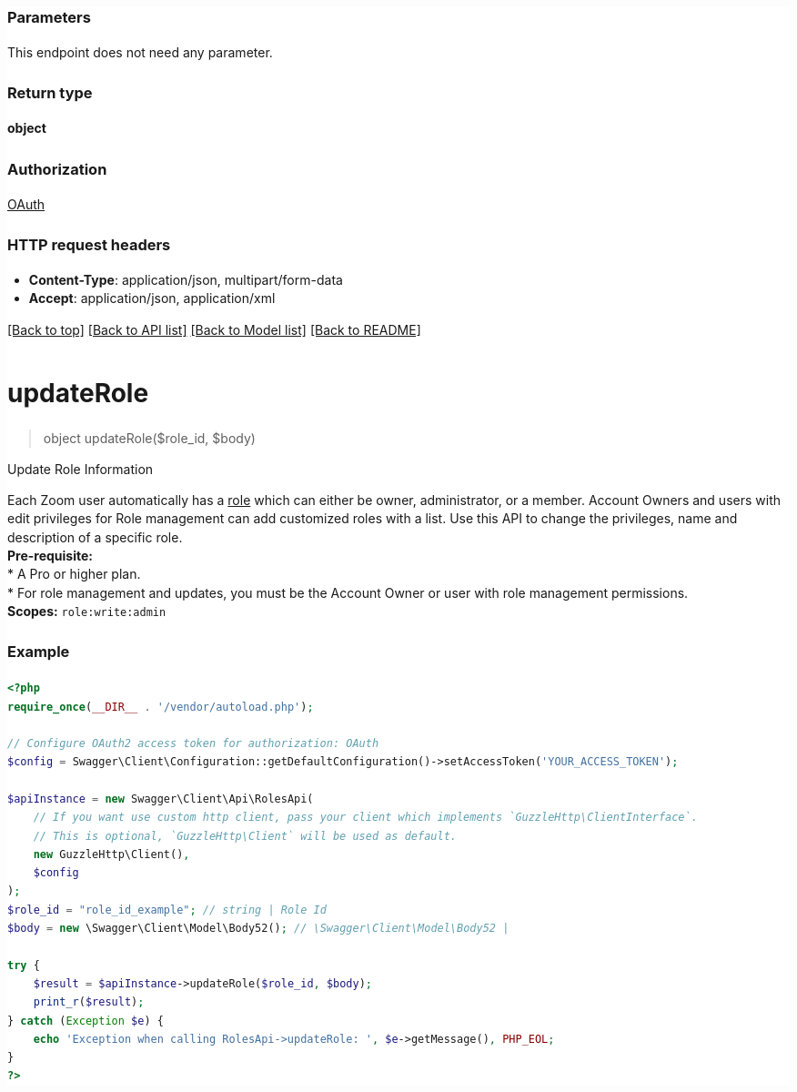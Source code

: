 ### Parameters
This endpoint does not need any parameter.

### Return type

**object**

### Authorization

[OAuth](../../README.md#OAuth)

### HTTP request headers

 - **Content-Type**: application/json, multipart/form-data
 - **Accept**: application/json, application/xml

[[Back to top]](#) [[Back to API list]](../../README.md#documentation-for-api-endpoints) [[Back to Model list]](../../README.md#documentation-for-models) [[Back to README]](../../README.md)

# **updateRole**
> object updateRole($role_id, $body)

Update Role Information

Each Zoom user automatically has a [role](https://support.zoom.us/hc/en-us/articles/115001078646-Role-Based-Access-Control) which can either be owner, administrator, or a member. Account Owners and users with edit privileges for Role management can add customized roles with a list.  Use this API to change the privileges, name and description of a specific role.<br> **Pre-requisite:**<br> * A Pro or higher plan.<br> * For role management and updates, you must be the Account Owner or user with role management permissions.<br>**Scopes:** `role:write:admin`<br>

### Example
```php
<?php
require_once(__DIR__ . '/vendor/autoload.php');

// Configure OAuth2 access token for authorization: OAuth
$config = Swagger\Client\Configuration::getDefaultConfiguration()->setAccessToken('YOUR_ACCESS_TOKEN');

$apiInstance = new Swagger\Client\Api\RolesApi(
    // If you want use custom http client, pass your client which implements `GuzzleHttp\ClientInterface`.
    // This is optional, `GuzzleHttp\Client` will be used as default.
    new GuzzleHttp\Client(),
    $config
);
$role_id = "role_id_example"; // string | Role Id
$body = new \Swagger\Client\Model\Body52(); // \Swagger\Client\Model\Body52 | 

try {
    $result = $apiInstance->updateRole($role_id, $body);
    print_r($result);
} catch (Exception $e) {
    echo 'Exception when calling RolesApi->updateRole: ', $e->getMessage(), PHP_EOL;
}
?>
```

